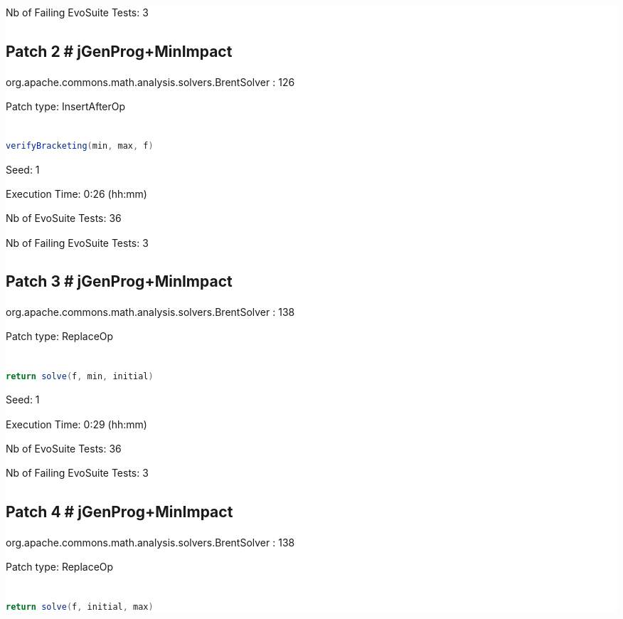 Nb of Failing EvoSuite Tests: 3



## Patch 2 #  jGenProg+MinImpact 

org.apache.commons.math.analysis.solvers.BrentSolver : 126

Patch type: InsertAfterOp

```Java

verifyBracketing(min, max, f)

```


Seed: 1

Execution Time: 0:26 (hh:mm) 

Nb of EvoSuite Tests: 36

Nb of Failing EvoSuite Tests: 3



## Patch 3 #  jGenProg+MinImpact 

org.apache.commons.math.analysis.solvers.BrentSolver : 138

Patch type: ReplaceOp

```Java

return solve(f, min, initial)

```


Seed: 1

Execution Time: 0:29 (hh:mm) 

Nb of EvoSuite Tests: 36

Nb of Failing EvoSuite Tests: 3



## Patch 4 #  jGenProg+MinImpact 

org.apache.commons.math.analysis.solvers.BrentSolver : 138

Patch type: ReplaceOp

```Java

return solve(f, initial, max)

```
